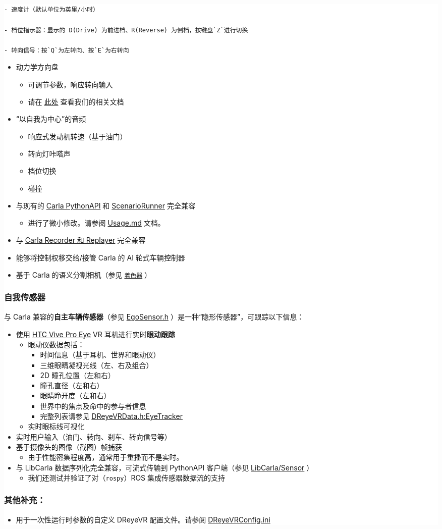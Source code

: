     - 速度计（默认单位为英里/小时）

    - 档位指示器：显示的 D(Drive) 为前进档、R(Reverse) 为倒档，按键盘`Z`进行切换

    - 转向信号：按`Q`为左转向、按`E`为右转向

- 动力学方向盘

    - 可调节参数，响应转向输入

    - 请在 [此处](interbehavior/Tutorials/Model.md) 查看我们的相关文档

- “以自我为中心”的音频

    - 响应式发动机转速（基于油门）

    - 转向灯咔嗒声

    - 档位切换

    - 碰撞

- 与现有的 [Carla PythonAPI](https://carla.readthedocs.io/en/0.9.13/python_api/) 和 [ScenarioRunner](https://github.com/carla-simulator/scenario_runner/tree/v0.9.13) 完全兼容

    - 进行了微小修改。请参阅 [Usage.md](interbehavior/Usage.md) 文档。

- 与 [Carla Recorder 和 Replayer](https://carla.readthedocs.io/en/0.9.13/adv_recorder/) 完全兼容

- 能够将控制权移交给/接管 Carla 的 AI 轮式车辆控制器

- 基于 Carla 的语义分割相机（参见 [`着色器`](interbehavior/Shaders.md) ）


### 自我传感器
与 Carla 兼容的**自主车辆传感器**（参见 [EgoSensor.h](https://github.com/OpenHUTB/carla/blob/OpenHUTB/Unreal/CarlaUE4/Source/CarlaUE4/DReyeVR/EgoSensor.h) ）是一种“隐形传感器”，可跟踪以下信息：

- 使用 [HTC Vive Pro Eye](https://enterprise.vive.com/us/product/vive-pro-eye-office/) VR 耳机进行实时**眼动跟踪** 
  - 眼动仪数据包括：
    - 时间信息（基于耳机、世界和眼动仪）
    - 三维眼睛凝视光线（左、右及组合）
    - 2D 瞳孔位置（左和右）
    - 瞳孔直径（左和右）
    - 眼睛睁开度（左和右）
    - 世界中的焦点及命中的参与者信息
    - 完整列表请参见 [DReyeVRData.h:EyeTracker](https://github.com/OpenHUTB/carla/blob/a67930eb9bc3ce2a7f1ffb15efc5fad5efaa3e75/Unreal/CarlaUE4/Plugins/Carla/Source/Carla/Sensor/DReyeVRData.h#L110)
  - 实时眼标线可视化
- 实时用户输入（油门、转向、刹车、转向信号等）
- 基于摄像头的图像（截图）帧捕获 
  - 由于性能密集程度高，通常用于重播而不是实时。
- 与 LibCarla 数据序列化完全兼容，可流式传输到 PythonAPI 客户端（参见 [LibCarla/Sensor](https://github.com/OpenHUTB/carla/tree/OpenHUTB/LibCarla/source/carla/sensor) ）
  - 我们还测试并验证了对（`rospy`）ROS 集成传感器数据流的支持

### 其他补充：
- 用于一次性运行时参数的自定义 DReyeVR 配置文件。请参阅 [DReyeVRConfig.ini](https://github.com/OpenHUTB/carla/blob/OpenHUTB/Unreal/CarlaUE4/Config/DReyeVRConfig.ini) 
